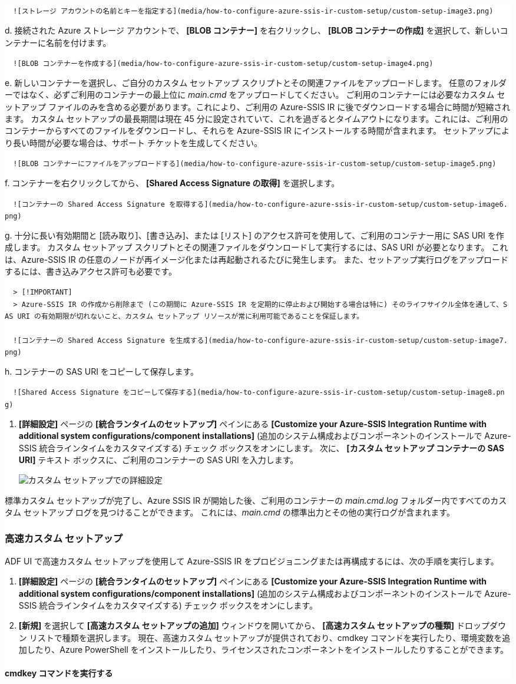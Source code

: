       ![ストレージ アカウントの名前とキーを指定する](media/how-to-configure-azure-ssis-ir-custom-setup/custom-setup-image3.png)

   d. 接続された Azure ストレージ アカウントで、 **[BLOB コンテナー]** を右クリックし、 **[BLOB コンテナーの作成]** を選択して、新しいコンテナーに名前を付けます。

      ![BLOB コンテナーを作成する](media/how-to-configure-azure-ssis-ir-custom-setup/custom-setup-image4.png)

   e. 新しいコンテナーを選択し、ご自分のカスタム セットアップ スクリプトとその関連ファイルをアップロードします。 任意のフォルダーではなく、必ずご利用のコンテナーの最上位に *main.cmd* をアップロードしてください。 ご利用のコンテナーには必要なカスタム セットアップ ファイルのみを含める必要があります。これにより、ご利用の Azure-SSIS IR に後でダウンロードする場合に時間が短縮されます。 カスタム セットアップの最長期間は現在 45 分に設定されていて、これを過ぎるとタイムアウトになります。これには、ご利用のコンテナーからすべてのファイルをダウンロードし、それらを Azure-SSIS IR にインストールする時間が含まれます。 セットアップにより長い時間が必要な場合は、サポート チケットを生成してください。

      ![BLOB コンテナーにファイルをアップロードする](media/how-to-configure-azure-ssis-ir-custom-setup/custom-setup-image5.png)

   f. コンテナーを右クリックしてから、 **[Shared Access Signature の取得]** を選択します。

      ![コンテナーの Shared Access Signature を取得する](media/how-to-configure-azure-ssis-ir-custom-setup/custom-setup-image6.png)

   g. 十分に長い有効期間と [読み取り]、[書き込み]、または [リスト] のアクセス許可を使用して、ご利用のコンテナー用に SAS URI を作成します。 カスタム セットアップ スクリプトとその関連ファイルをダウンロードして実行するには、SAS URI が必要となります。 これは、Azure-SSIS IR の任意のノードが再イメージ化または再起動されるたびに発生します。 また、セットアップ実行ログをアップロードするには、書き込みアクセス許可も必要です。

      > [!IMPORTANT]
      > Azure-SSIS IR の作成から削除まで (この期間に Azure-SSIS IR を定期的に停止および開始する場合は特に) そのライフサイクル全体を通して、SAS URI の有効期限が切れないこと、カスタム セットアップ リソースが常に利用可能であることを保証します。

      ![コンテナーの Shared Access Signature を生成する](media/how-to-configure-azure-ssis-ir-custom-setup/custom-setup-image7.png)

   h. コンテナーの SAS URI をコピーして保存します。

      ![Shared Access Signature をコピーして保存する](media/how-to-configure-azure-ssis-ir-custom-setup/custom-setup-image8.png)

1. **[詳細設定]** ページの **[統合ランタイムのセットアップ]** ペインにある **[Customize your Azure-SSIS Integration Runtime with additional system configurations/component installations]** \(追加のシステム構成およびコンポーネントのインストールで Azure-SSIS 統合ラインタイムをカスタマイズする\) チェック ボックスをオンにします。 次に、 **[カスタム セットアップ コンテナーの SAS URI]** テキスト ボックスに、ご利用のコンテナーの SAS URI を入力します。

   ![カスタム セットアップでの詳細設定](./media/tutorial-create-azure-ssis-runtime-portal/advanced-settings-custom.png)

標準カスタム セットアップが完了し、Azure SSIS IR が開始した後、ご利用のコンテナーの *main.cmd.log* フォルダー内ですべてのカスタム セットアップ ログを見つけることができます。 これには、*main.cmd* の標準出力とその他の実行ログが含まれます。

### <a name="express-custom-setup"></a>高速カスタム セットアップ

ADF UI で高速カスタム セットアップを使用して Azure-SSIS IR をプロビジョニングまたは再構成するには、次の手順を実行します。

1. **[詳細設定]** ページの **[統合ランタイムのセットアップ]** ペインにある **[Customize your Azure-SSIS Integration Runtime with additional system configurations/component installations]** \(追加のシステム構成およびコンポーネントのインストールで Azure-SSIS 統合ラインタイムをカスタマイズする\) チェック ボックスをオンにします。 

1. **[新規]** を選択して **[高速カスタム セットアップの追加]** ウィンドウを開いてから、 **[高速カスタム セットアップの種類]** ドロップダウン リストで種類を選択します。 現在、高速カスタム セットアップが提供されており、cmdkey コマンドを実行したり、環境変数を追加したり、Azure PowerShell をインストールしたり、ライセンスされたコンポーネントをインストールしたりすることができます。

#### <a name="running-cmdkey-command"></a>cmdkey コマンドを実行する
